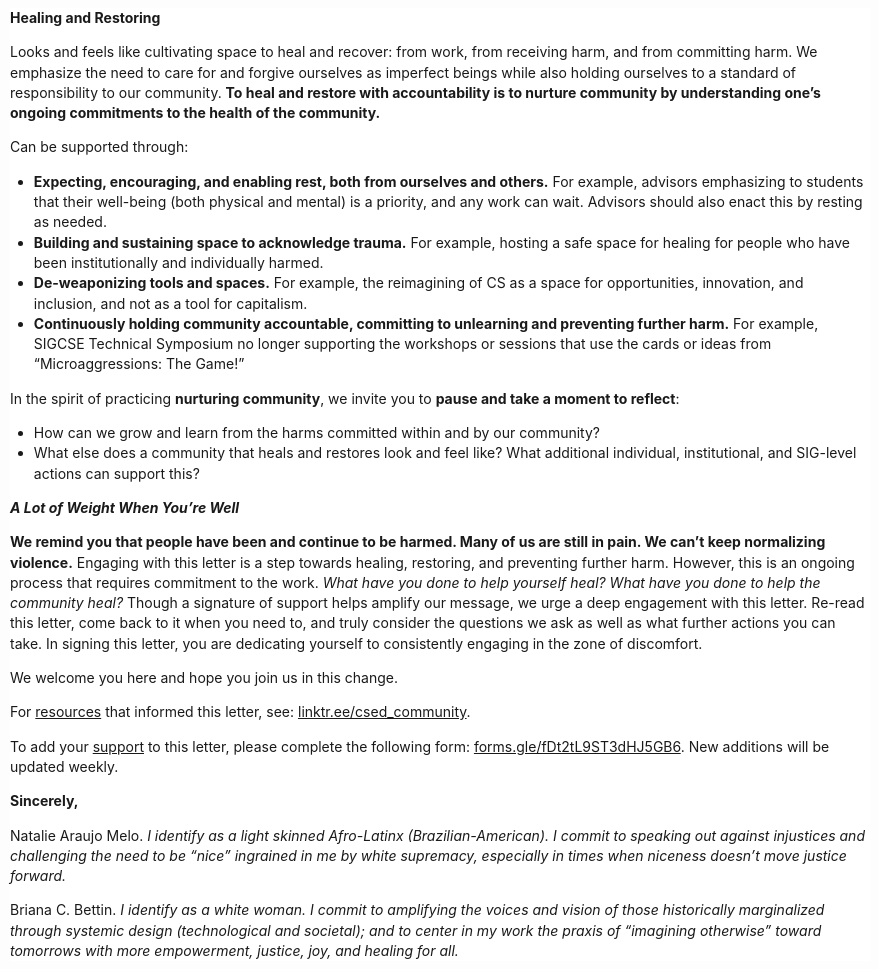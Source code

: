 **Healing and Restoring**

Looks and feels like cultivating space to heal and recover: from work, from receiving harm, and from committing harm. We emphasize the need to care for and forgive ourselves as imperfect beings while also holding ourselves to a standard of responsibility to our community. **To heal and restore with accountability is to nurture community by understanding one’s ongoing commitments to the health of the community.**

Can be supported through:
- **Expecting, encouraging, and enabling rest, both from ourselves and others.** For example, advisors emphasizing to students that their well-being (both physical and mental) is a priority, and any work can wait. Advisors should also enact this by resting as needed.
- **Building and sustaining space to acknowledge trauma.** For example, hosting a safe space for healing for people who have been institutionally and individually harmed.
- **De-weaponizing tools and spaces.** For example, the reimagining of CS as a space for opportunities, innovation, and inclusion, and not as a tool for capitalism.
- **Continuously holding community accountable, committing to unlearning and preventing further harm.** For example, SIGCSE Technical Symposium no longer supporting the workshops or sessions that use the cards or ideas from “Microaggressions: The Game!”

In the spirit of practicing **nurturing community**, we invite you to **pause and take a moment to reflect**:
- How can we grow and learn from the harms committed within and by our community?
- What else does a community that heals and restores look and feel like? What additional individual, institutional, and SIG-level actions can support this?

***A Lot of Weight When You’re Well***

**We remind you that people have been and continue to be harmed. Many of us are still in pain. We can’t keep normalizing violence.** Engaging with this letter is a step towards healing, restoring, and preventing further harm. However, this is an ongoing process that requires commitment to the work. *What have you done to help yourself heal? What have you done to help the community heal?* Though a signature of support helps amplify our message, we urge a deep engagement with this letter. Re-read this letter, come back to it when you need to, and truly consider the questions we ask as well as what further actions you can take. In signing this letter, you are dedicating yourself to consistently engaging in the zone of discomfort.

We welcome you here and hope you join us in this change.

For [resources](https://linktr.ee/csed_community) that informed this letter, see: [linktr.ee/csed_community](https://linktr.ee/csed_community). 

To add your [support](https://forms.gle/fDt2tL9ST3dHJ5GB6) to this letter, please complete the following form: [forms.gle/fDt2tL9ST3dHJ5GB6](https://forms.gle/fDt2tL9ST3dHJ5GB6). New additions will be updated weekly.

**Sincerely,**

Natalie Araujo Melo. *I identify as a light skinned Afro-Latinx (Brazilian-American). I commit to speaking out against injustices and challenging the need to be “nice” ingrained in me by white supremacy, especially in times when niceness doesn’t move justice forward.*

Briana C. Bettin. *I identify as a white woman. I commit to amplifying the voices and vision of those historically marginalized through systemic design (technological and societal); and to center in my work the praxis of “imagining otherwise” toward tomorrows with more empowerment, justice, joy, and healing for all.* 

